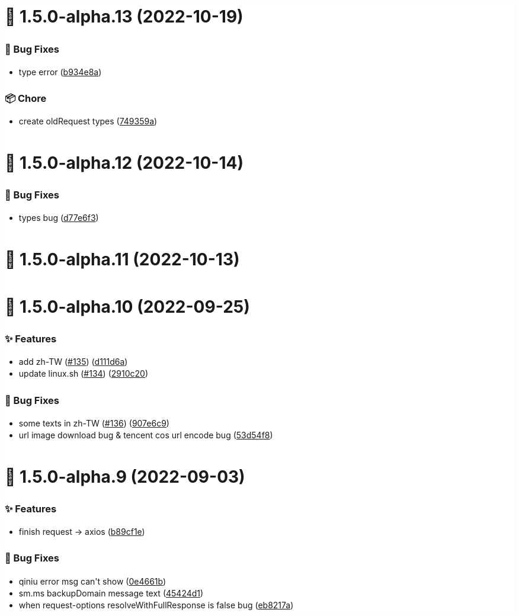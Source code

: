 # :tada: 1.5.0-alpha.13 (2022-10-19)

### :bug: Bug Fixes

- type error ([b934e8a](https://github.com/PicGo/PicGo-Core/commit/b934e8a))

### :package: Chore

- create oldRequest types ([749359a](https://github.com/PicGo/PicGo-Core/commit/749359a))

# :tada: 1.5.0-alpha.12 (2022-10-14)

### :bug: Bug Fixes

- types bug ([d77e6f3](https://github.com/PicGo/PicGo-Core/commit/d77e6f3))

# :tada: 1.5.0-alpha.11 (2022-10-13)

# :tada: 1.5.0-alpha.10 (2022-09-25)

### :sparkles: Features

- add zh-TW ([#135](https://github.com/PicGo/PicGo-Core/issues/135)) ([d111d6a](https://github.com/PicGo/PicGo-Core/commit/d111d6a))
- update linux.sh ([#134](https://github.com/PicGo/PicGo-Core/issues/134)) ([2910c20](https://github.com/PicGo/PicGo-Core/commit/2910c20))

### :bug: Bug Fixes

- some texts in zh-TW ([#136](https://github.com/PicGo/PicGo-Core/issues/136)) ([907e6c9](https://github.com/PicGo/PicGo-Core/commit/907e6c9))
- url image download bug & tencent cos url encode bug ([53d54f8](https://github.com/PicGo/PicGo-Core/commit/53d54f8))

# :tada: 1.5.0-alpha.9 (2022-09-03)

### :sparkles: Features

- finish request -> axios ([b89cf1e](https://github.com/PicGo/PicGo-Core/commit/b89cf1e))

### :bug: Bug Fixes

- qiniu error msg can't show ([0e4661b](https://github.com/PicGo/PicGo-Core/commit/0e4661b))
- sm.ms backupDomain message text ([45424d1](https://github.com/PicGo/PicGo-Core/commit/45424d1))
- when request-options resolveWithFullResponse is false bug ([eb8217a](https://github.com/PicGo/PicGo-Core/commit/eb8217a))
